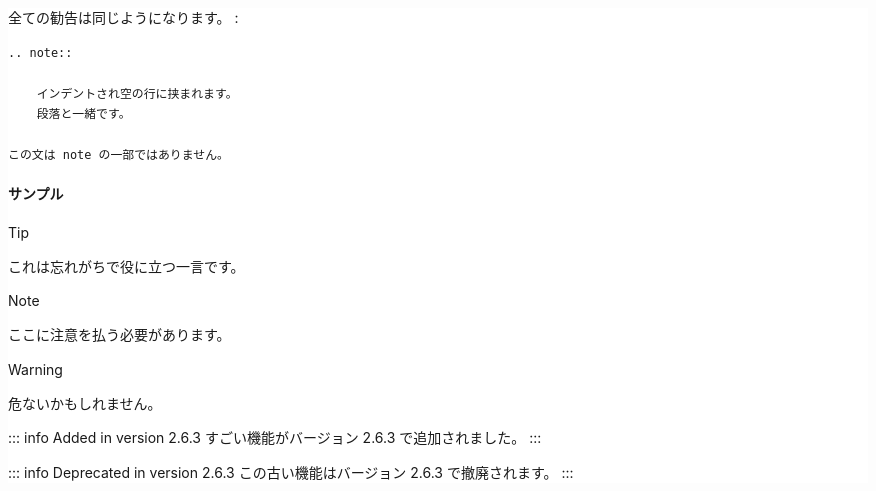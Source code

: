 全ての勧告は同じようになります。 :

``` text
.. note::

    インデントされ空の行に挟まれます。
    段落と一緒です。

この文は note の一部ではありません。
```

#### サンプル

> [!TIP]
> これは忘れがちで役に立つ一言です。

> [!NOTE]
> ここに注意を払う必要があります。

> [!WARNING]
> 危ないかもしれません。

::: info Added in version 2.6.3
すごい機能がバージョン 2.6.3 で追加されました。
:::

::: info Deprecated in version 2.6.3
この古い機能はバージョン 2.6.3 で撤廃されます。
:::
